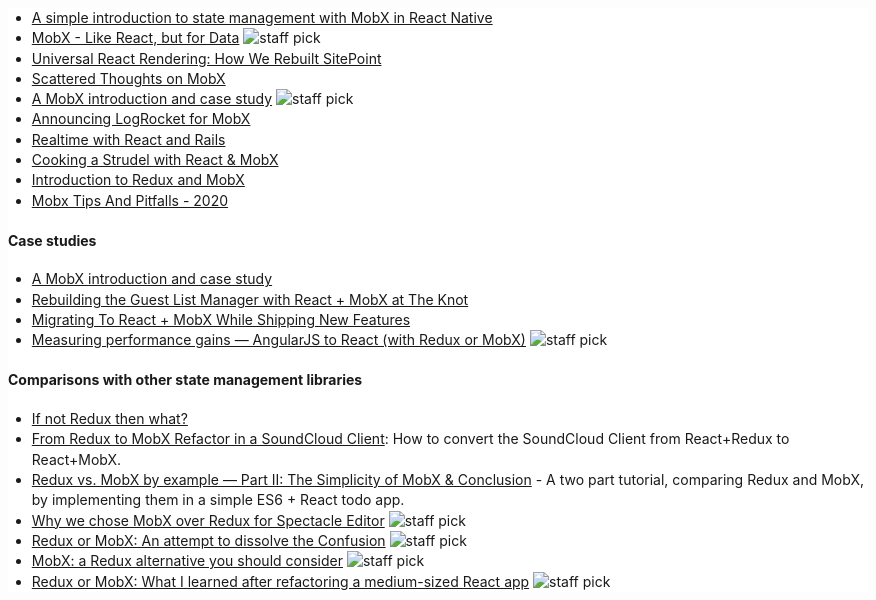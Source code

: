 * [A simple introduction to state management with MobX in React Native](https://blog.uncommon.is/a-simple-introduction-to-state-management-with-mobx-in-react-native-ed749aa2b5d7)
* [MobX - Like React, but for Data](http://danielearwicker.github.io/MobX_Like_React_but_for_Data.html)
  ![staff pick](https://img.shields.io/badge/-MobX%20Staff%20Pick-orange.svg)
* [Universal React Rendering: How We Rebuilt SitePoint](https://www.sitepoint.com/universal-react-rendering-sitepoint/?utm_content=buffer7905c&utm_medium=social&utm_source=twitter.com&utm_campaign=buffer)
* [Scattered Thoughts on MobX](https://gist.github.com/thomasboyt/8cda9c533802a36ee6aac4559c4799b1)
* [A MobX introduction and case study](https://blog.wearewizards.io/a-mobx-introduction-and-case-study)
  ![staff pick](https://img.shields.io/badge/-MobX%20Staff%20Pick-orange.svg)
* [Announcing LogRocket for MobX](https://blog.logrocket.com/announcing-logrocket-for-mobx-a9b65d8e6ed7)
* [Realtime with React and Rails](https://blog.codeship.com/realtime-with-react-and-rails/)
* [Cooking a Strudel with React & MobX](https://medium.com/dazn-tech/cooking-a-strudel-with-react-mobx-c84bffcaf6d)
* [Introduction to Redux and MobX](https://medium.com/@guptagaruda/introduction-to-redux-and-mobx-e6fa98b6479)
* [Mobx Tips And Pitfalls - 2020](https://levelup.gitconnected.com/mobx-tips-and-pitfalls-92e635108653)

#### Case studies

* [A MobX introduction and case study](https://blog.wearewizards.io/a-mobx-introduction-and-case-study)
* [Rebuilding the Guest List Manager with React + MobX at The Knot](https://tech.xogrp.com/rebuilding-the-guest-list-manager-with-react-mobx-at-the-knot-e34e32920571)
* [Migrating To React + MobX While Shipping New Features](https://blog.heapanalytics.com/migrating-react-mobx-without-rewrite)
* [Measuring performance gains — AngularJS to React (with Redux or MobX)](https://medium.com/netscape/measuring-performance-gains-angularjs-to-react-with-redux-or-mobx-fb221517455)
  ![staff pick](https://img.shields.io/badge/-MobX%20Staff%20Pick-orange.svg)

#### Comparisons with other state management libraries

* [If not Redux then what?](https://medium.com/@sanketsahu/if-not-redux-then-what-fc433234f5b4#.xid2z4oon)
* [From Redux to MobX Refactor in a SoundCloud Client](http://www.robinwieruch.de/mobx-react/):
  How to convert the SoundCloud Client from React+Redux to React+MobX.
* [Redux vs. MobX by example — Part II: The Simplicity of MobX & Conclusion](https://hashnode.com/post/redux-vs-mobx-by-example-part-ii-the-simplicity-of-mobx-and-conclusion-citpp2tbu003za853ua1tx228) -
  A two part tutorial, comparing Redux and MobX, by implementing them in a
  simple ES6 + React todo app.
* [Why we chose MobX over Redux for Spectacle Editor](http://formidable.com/blog/2016/06/02/why-we-chose-mobx-over-redux-for-spectacle-editor/)
  ![staff pick](https://img.shields.io/badge/-MobX%20Staff%20Pick-orange.svg)
* [Redux or MobX: An attempt to dissolve the Confusion](https://www.robinwieruch.de/redux-mobx-confusion/)
  ![staff pick](https://img.shields.io/badge/-MobX%20Staff%20Pick-orange.svg)
* [MobX: a Redux alternative you should consider](https://logbook.hanno.co/mobx-redux-alternative/?utm_campaign=coschedule&utm_source=twitter&utm_medium=wearehanno&utm_content=MobX:%20a%20Redux%20alternative%20you%20should%20consider)
  ![staff pick](https://img.shields.io/badge/-MobX%20Staff%20Pick-orange.svg)
* [Redux or MobX: What I learned after refactoring a medium-sized React app](https://dannyherran.com/2017/03/react-redux-mobx-takeaways/?utm_campaign=crowdfire&utm_content=crowdfire&utm_medium=social&utm_source=twitter)
  ![staff pick](https://img.shields.io/badge/-MobX%20Staff%20Pick-orange.svg)
